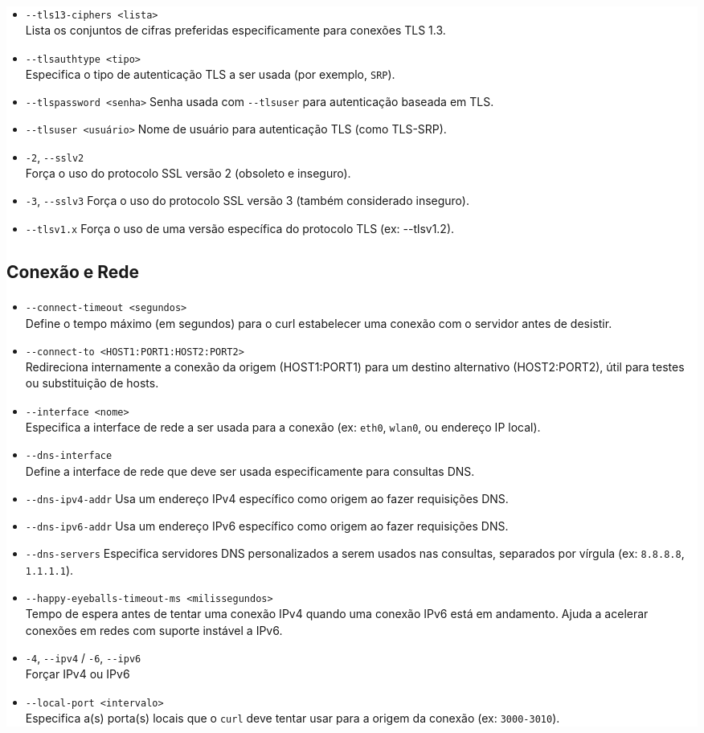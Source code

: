 - `--tls13-ciphers <lista>`  
  Lista os conjuntos de cifras preferidas especificamente para conexões TLS 1.3.

- `--tlsauthtype <tipo>`  
  Especifica o tipo de autenticação TLS a ser usada (por exemplo, `SRP`).

- `--tlspassword <senha>`
  Senha usada com `--tlsuser` para autenticação baseada em TLS.

- `--tlsuser <usuário>`
  Nome de usuário para autenticação TLS (como TLS-SRP).

- `-2`, `--sslv2`  
  Força o uso do protocolo SSL versão 2 (obsoleto e inseguro).

- `-3`, `--sslv3`
  Força o uso do protocolo SSL versão 3 (também considerado inseguro).

- `--tlsv1.x`
  Força o uso de uma versão específica do protocolo TLS (ex: --tlsv1.2).

## Conexão e Rede
- `--connect-timeout <segundos>`  
  Define o tempo máximo (em segundos) para o curl estabelecer uma conexão com o servidor antes de desistir.

- `--connect-to <HOST1:PORT1:HOST2:PORT2>`  
  Redireciona internamente a conexão da origem (HOST1:PORT1) para um destino alternativo (HOST2:PORT2), útil para testes ou substituição de hosts.

- `--interface <nome>`  
  Especifica a interface de rede a ser usada para a conexão (ex: `eth0`, `wlan0`, ou endereço IP local).

- `--dns-interface`  
  Define a interface de rede que deve ser usada especificamente para consultas DNS.

- `--dns-ipv4-addr`
  Usa um endereço IPv4 específico como origem ao fazer requisições DNS.

- `--dns-ipv6-addr`
  Usa um endereço IPv6 específico como origem ao fazer requisições DNS.

- `--dns-servers`
  Especifica servidores DNS personalizados a serem usados nas consultas, separados por vírgula (ex: `8.8.8.8`, `1.1.1.1`).

- `--happy-eyeballs-timeout-ms <milissegundos>`  
  Tempo de espera antes de tentar uma conexão IPv4 quando uma conexão IPv6 está em andamento. Ajuda a acelerar conexões em redes com suporte instável a IPv6.

- `-4`, `--ipv4` / `-6`, `--ipv6`  
  Forçar IPv4 ou IPv6

- `--local-port <intervalo>`  
  Especifica a(s) porta(s) locais que o `curl` deve tentar usar para a origem da conexão (ex: `3000-3010`).
